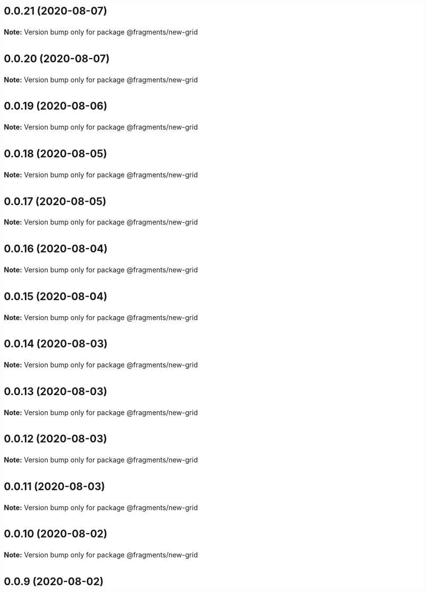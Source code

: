 ## 0.0.21 (2020-08-07)

**Note:** Version bump only for package @fragments/new-grid

## 0.0.20 (2020-08-07)

**Note:** Version bump only for package @fragments/new-grid

## 0.0.19 (2020-08-06)

**Note:** Version bump only for package @fragments/new-grid

## 0.0.18 (2020-08-05)

**Note:** Version bump only for package @fragments/new-grid

## 0.0.17 (2020-08-05)

**Note:** Version bump only for package @fragments/new-grid

## 0.0.16 (2020-08-04)

**Note:** Version bump only for package @fragments/new-grid

## 0.0.15 (2020-08-04)

**Note:** Version bump only for package @fragments/new-grid

## 0.0.14 (2020-08-03)

**Note:** Version bump only for package @fragments/new-grid

## 0.0.13 (2020-08-03)

**Note:** Version bump only for package @fragments/new-grid

## 0.0.12 (2020-08-03)

**Note:** Version bump only for package @fragments/new-grid

## 0.0.11 (2020-08-03)

**Note:** Version bump only for package @fragments/new-grid

## 0.0.10 (2020-08-02)

**Note:** Version bump only for package @fragments/new-grid

## 0.0.9 (2020-08-02)
